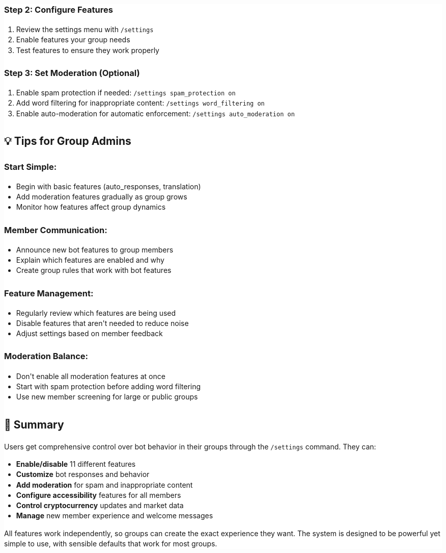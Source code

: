 ### Step 2: Configure Features  
1. Review the settings menu with `/settings`
2. Enable features your group needs
3. Test features to ensure they work properly

### Step 3: Set Moderation (Optional)
1. Enable spam protection if needed: `/settings spam_protection on`
2. Add word filtering for inappropriate content: `/settings word_filtering on`
3. Enable auto-moderation for automatic enforcement: `/settings auto_moderation on`

## 💡 **Tips for Group Admins**

### **Start Simple:**
- Begin with basic features (auto_responses, translation)
- Add moderation features gradually as group grows
- Monitor how features affect group dynamics

### **Member Communication:**
- Announce new bot features to group members
- Explain which features are enabled and why
- Create group rules that work with bot features

### **Feature Management:**
- Regularly review which features are being used
- Disable features that aren't needed to reduce noise
- Adjust settings based on member feedback

### **Moderation Balance:**
- Don't enable all moderation features at once
- Start with spam protection before adding word filtering
- Use new member screening for large or public groups

## 🎯 **Summary**

Users get comprehensive control over bot behavior in their groups through the `/settings` command. They can:

- **Enable/disable** 11 different features
- **Customize** bot responses and behavior  
- **Add moderation** for spam and inappropriate content
- **Configure accessibility** features for all members
- **Control cryptocurrency** updates and market data
- **Manage** new member experience and welcome messages

All features work independently, so groups can create the exact experience they want. The system is designed to be powerful yet simple to use, with sensible defaults that work for most groups.